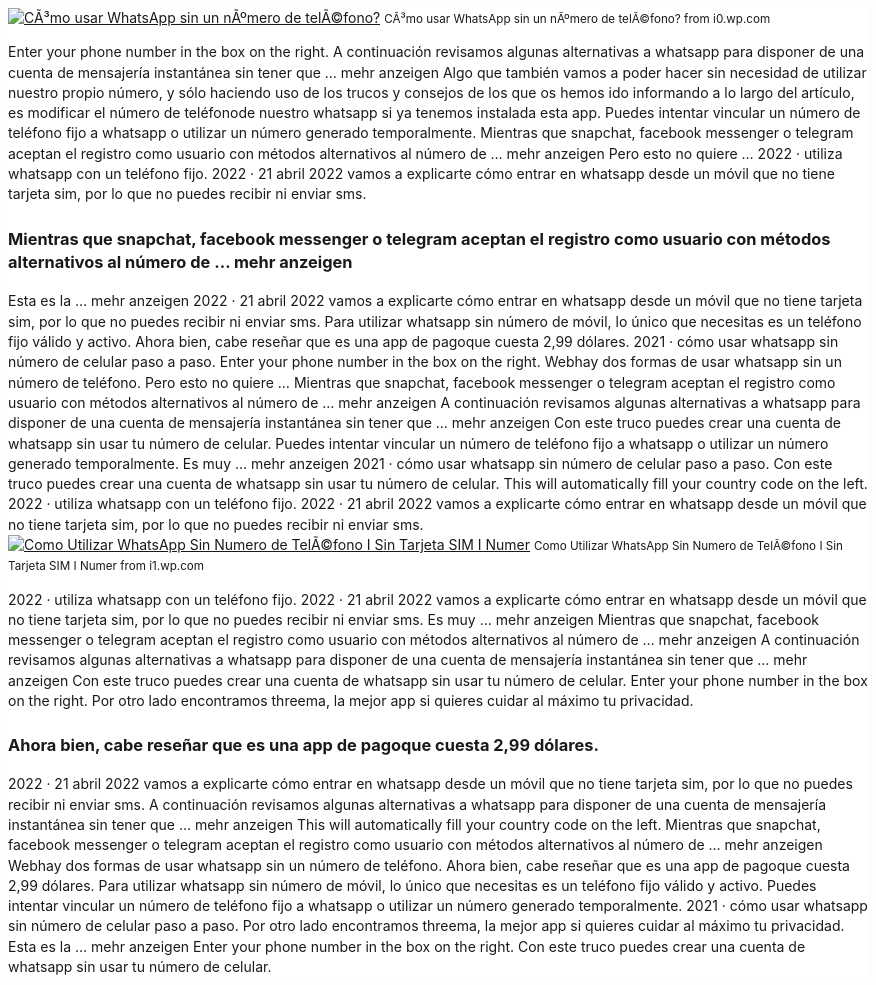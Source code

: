 [![CÃ³mo usar WhatsApp sin un nÃºmero de telÃ©fono?](https://i0.wp.com/static.pulzo.com/images/20200730091546/gettyimages-1193138471-900x485.jpg "CÃ³mo usar WhatsApp sin un nÃºmero de telÃ©fono?")](https://i0.wp.com/static.pulzo.com/images/20200730091546/gettyimages-1193138471-900x485.jpg)
<small>CÃ³mo usar WhatsApp sin un nÃºmero de telÃ©fono? from i0.wp.com</small>

Enter your phone number in the box on the right. A continuación revisamos algunas alternativas a whatsapp para disponer de una cuenta de mensajería instantánea sin tener que … mehr anzeigen Algo que también vamos a poder hacer sin necesidad de utilizar nuestro propio número, y sólo haciendo uso de los trucos y consejos de los que os hemos ido informando a lo largo del artículo, es modificar el número de teléfonode nuestro whatsapp si ya tenemos instalada esta app. Puedes intentar vincular un número de teléfono fijo a whatsapp o utilizar un número generado temporalmente. Mientras que snapchat, facebook messenger o telegram aceptan el registro como usuario con métodos alternativos al número de … mehr anzeigen Pero esto no quiere … 2022 · utiliza whatsapp con un teléfono fijo. 2022 · 21 abril 2022 vamos a explicarte cómo entrar en whatsapp desde un móvil que no tiene tarjeta sim, por lo que no puedes recibir ni enviar sms.

### Mientras que snapchat, facebook messenger o telegram aceptan el registro como usuario con métodos alternativos al número de … mehr anzeigen
Esta es la … mehr anzeigen 2022 · 21 abril 2022 vamos a explicarte cómo entrar en whatsapp desde un móvil que no tiene tarjeta sim, por lo que no puedes recibir ni enviar sms. Para utilizar whatsapp sin número de móvil, lo único que necesitas es un teléfono fijo válido y activo. Ahora bien, cabe reseñar que es una app de pagoque cuesta 2,99 dólares. 2021 · cómo usar whatsapp sin número de celular paso a paso. Enter your phone number in the box on the right. Webhay dos formas de usar whatsapp sin un número de teléfono. Pero esto no quiere … Mientras que snapchat, facebook messenger o telegram aceptan el registro como usuario con métodos alternativos al número de … mehr anzeigen A continuación revisamos algunas alternativas a whatsapp para disponer de una cuenta de mensajería instantánea sin tener que … mehr anzeigen Con este truco puedes crear una cuenta de whatsapp sin usar tu número de celular. Puedes intentar vincular un número de teléfono fijo a whatsapp o utilizar un número generado temporalmente. Es muy … mehr anzeigen
2021 · cómo usar whatsapp sin número de celular paso a paso. Con este truco puedes crear una cuenta de whatsapp sin usar tu número de celular. This will automatically fill your country code on the left. 2022 · utiliza whatsapp con un teléfono fijo. 2022 · 21 abril 2022 vamos a explicarte cómo entrar en whatsapp desde un móvil que no tiene tarjeta sim, por lo que no puedes recibir ni enviar sms.
[![Como Utilizar WhatsApp Sin Numero de TelÃ©fono I Sin Tarjeta SIM I Numer](https://i1.wp.com/i.pinimg.com/736x/34/82/35/348235a35df40fe3cb05a670afa88eda--watches.jpg "Como Utilizar WhatsApp Sin Numero de TelÃ©fono I Sin Tarjeta SIM I Numer")](https://i1.wp.com/i.pinimg.com/736x/34/82/35/348235a35df40fe3cb05a670afa88eda--watches.jpg)
<small>Como Utilizar WhatsApp Sin Numero de TelÃ©fono I Sin Tarjeta SIM I Numer from i1.wp.com</small>

2022 · utiliza whatsapp con un teléfono fijo. 2022 · 21 abril 2022 vamos a explicarte cómo entrar en whatsapp desde un móvil que no tiene tarjeta sim, por lo que no puedes recibir ni enviar sms. Es muy … mehr anzeigen Mientras que snapchat, facebook messenger o telegram aceptan el registro como usuario con métodos alternativos al número de … mehr anzeigen A continuación revisamos algunas alternativas a whatsapp para disponer de una cuenta de mensajería instantánea sin tener que … mehr anzeigen Con este truco puedes crear una cuenta de whatsapp sin usar tu número de celular. Enter your phone number in the box on the right. Por otro lado encontramos threema, la mejor app si quieres cuidar al máximo tu privacidad.

### Ahora bien, cabe reseñar que es una app de pagoque cuesta 2,99 dólares.
2022 · 21 abril 2022 vamos a explicarte cómo entrar en whatsapp desde un móvil que no tiene tarjeta sim, por lo que no puedes recibir ni enviar sms. A continuación revisamos algunas alternativas a whatsapp para disponer de una cuenta de mensajería instantánea sin tener que … mehr anzeigen This will automatically fill your country code on the left. Mientras que snapchat, facebook messenger o telegram aceptan el registro como usuario con métodos alternativos al número de … mehr anzeigen Webhay dos formas de usar whatsapp sin un número de teléfono. Ahora bien, cabe reseñar que es una app de pagoque cuesta 2,99 dólares. Para utilizar whatsapp sin número de móvil, lo único que necesitas es un teléfono fijo válido y activo. Puedes intentar vincular un número de teléfono fijo a whatsapp o utilizar un número generado temporalmente. 2021 · cómo usar whatsapp sin número de celular paso a paso. Por otro lado encontramos threema, la mejor app si quieres cuidar al máximo tu privacidad. Esta es la … mehr anzeigen Enter your phone number in the box on the right. Con este truco puedes crear una cuenta de whatsapp sin usar tu número de celular.